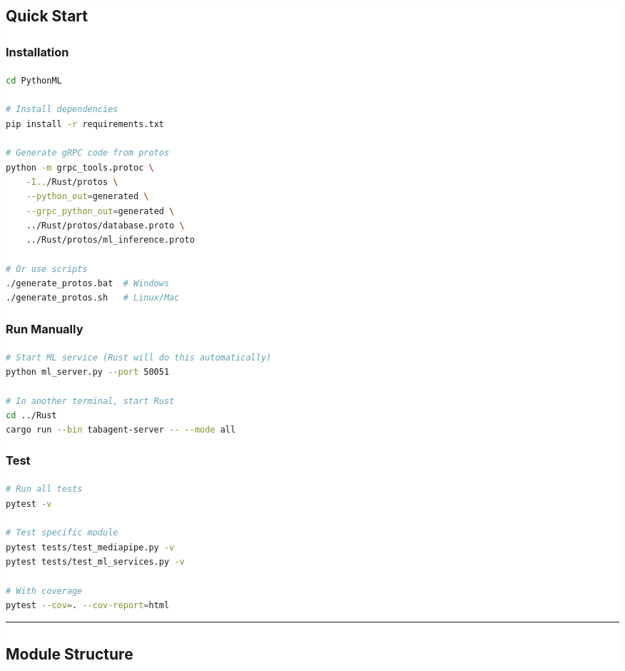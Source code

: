 
## Quick Start

### Installation

```bash
cd PythonML

# Install dependencies
pip install -r requirements.txt

# Generate gRPC code from protos
python -m grpc_tools.protoc \
    -I../Rust/protos \
    --python_out=generated \
    --grpc_python_out=generated \
    ../Rust/protos/database.proto \
    ../Rust/protos/ml_inference.proto

# Or use scripts
./generate_protos.bat  # Windows
./generate_protos.sh   # Linux/Mac
```

### Run Manually

```bash
# Start ML service (Rust will do this automatically)
python ml_server.py --port 50051

# In another terminal, start Rust
cd ../Rust
cargo run --bin tabagent-server -- --mode all
```

### Test

```bash
# Run all tests
pytest -v

# Test specific module
pytest tests/test_mediapipe.py -v
pytest tests/test_ml_services.py -v

# With coverage
pytest --cov=. --cov-report=html
```

---

## Module Structure
